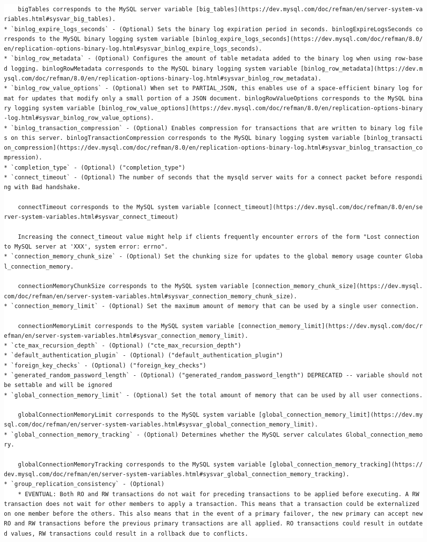 		bigTables corresponds to the MySQL server variable [big_tables](https://dev.mysql.com/doc/refman/en/server-system-variables.html#sysvar_big_tables). 
	* `binlog_expire_logs_seconds` - (Optional) Sets the binary log expiration period in seconds. binlogExpireLogsSeconds corresponds to the MySQL binary logging system variable [binlog_expire_logs_seconds](https://dev.mysql.com/doc/refman/8.0/en/replication-options-binary-log.html#sysvar_binlog_expire_logs_seconds). 
	* `binlog_row_metadata` - (Optional) Configures the amount of table metadata added to the binary log when using row-based logging. binlogRowMetadata corresponds to the MySQL binary logging system variable [binlog_row_metadata](https://dev.mysql.com/doc/refman/8.0/en/replication-options-binary-log.html#sysvar_binlog_row_metadata). 
	* `binlog_row_value_options` - (Optional) When set to PARTIAL_JSON, this enables use of a space-efficient binary log format for updates that modify only a small portion of a JSON document. binlogRowValueOptions corresponds to the MySQL binary logging system variable [binlog_row_value_options](https://dev.mysql.com/doc/refman/8.0/en/replication-options-binary-log.html#sysvar_binlog_row_value_options). 
	* `binlog_transaction_compression` - (Optional) Enables compression for transactions that are written to binary log files on this server. binlogTransactionCompression corresponds to the MySQL binary logging system variable [binlog_transaction_compression](https://dev.mysql.com/doc/refman/8.0/en/replication-options-binary-log.html#sysvar_binlog_transaction_compression). 
	* `completion_type` - (Optional) ("completion_type")
	* `connect_timeout` - (Optional) The number of seconds that the mysqld server waits for a connect packet before responding with Bad handshake.

		connectTimeout corresponds to the MySQL system variable [connect_timeout](https://dev.mysql.com/doc/refman/8.0/en/server-system-variables.html#sysvar_connect_timeout)

		Increasing the connect_timeout value might help if clients frequently encounter errors of the form "Lost connection to MySQL server at 'XXX', system error: errno". 
	* `connection_memory_chunk_size` - (Optional) Set the chunking size for updates to the global memory usage counter Global_connection_memory.

		connectionMemoryChunkSize corresponds to the MySQL system variable [connection_memory_chunk_size](https://dev.mysql.com/doc/refman/en/server-system-variables.html#sysvar_connection_memory_chunk_size). 
	* `connection_memory_limit` - (Optional) Set the maximum amount of memory that can be used by a single user connection.

		connectionMemoryLimit corresponds to the MySQL system variable [connection_memory_limit](https://dev.mysql.com/doc/refman/en/server-system-variables.html#sysvar_connection_memory_limit). 
	* `cte_max_recursion_depth` - (Optional) ("cte_max_recursion_depth")
	* `default_authentication_plugin` - (Optional) ("default_authentication_plugin")
	* `foreign_key_checks` - (Optional) ("foreign_key_checks")
	* `generated_random_password_length` - (Optional) ("generated_random_password_length") DEPRECATED -- variable should not be settable and will be ignored
	* `global_connection_memory_limit` - (Optional) Set the total amount of memory that can be used by all user connections.

		globalConnectionMemoryLimit corresponds to the MySQL system variable [global_connection_memory_limit](https://dev.mysql.com/doc/refman/en/server-system-variables.html#sysvar_global_connection_memory_limit). 
	* `global_connection_memory_tracking` - (Optional) Determines whether the MySQL server calculates Global_connection_memory.

		globalConnectionMemoryTracking corresponds to the MySQL system variable [global_connection_memory_tracking](https://dev.mysql.com/doc/refman/en/server-system-variables.html#sysvar_global_connection_memory_tracking). 
	* `group_replication_consistency` - (Optional) 
		* EVENTUAL: Both RO and RW transactions do not wait for preceding transactions to be applied before executing. A RW transaction does not wait for other members to apply a transaction. This means that a transaction could be externalized on one member before the others. This also means that in the event of a primary failover, the new primary can accept new RO and RW transactions before the previous primary transactions are all applied. RO transactions could result in outdated values, RW transactions could result in a rollback due to conflicts.